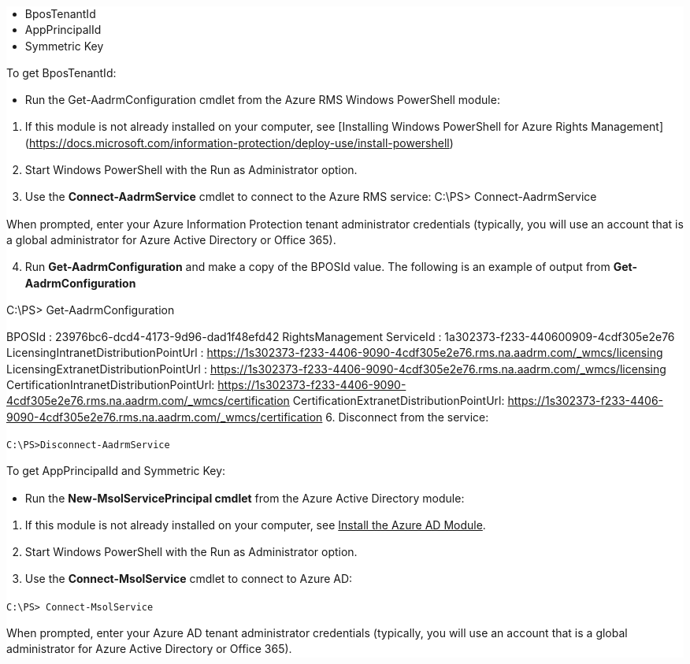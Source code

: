 - BposTenantId
- AppPrincipalId
- Symmetric Key

To get BposTenantId:
- Run the Get-AadrmConfiguration cmdlet from the Azure RMS
Windows PowerShell module:

1. If this module is not already installed on your computer, see
[Installing Windows PowerShell for Azure Rights Management]
(https://docs.microsoft.com/information-protection/deploy-use/install-powershell)

2. Start Windows PowerShell with the Run as Administrator option.

3. Use the **Connect-AadrmService** cmdlet to connect to the Azure RMS service:
C:\PS> Connect-AadrmService

When prompted, enter your Azure Information Protection tenant
administrator credentials (typically, you will use an account that is a
global administrator for Azure Active Directory or Office 365).

4. Run **Get-AadrmConfiguration** and make a copy of the BPOSId value.
The following is an example of output from **Get-AadrmConfiguration**

C:\PS> Get-AadrmConfiguration

BPOSId                                   : 23976bc6-dcd4-4173-9d96-dad1f48efd42
RightsManagement ServiceId               : 1a302373-f233-440600909-4cdf305e2e76
LicensingIntranetDistributionPointUrl    : https://1s302373-f233-4406-9090-4cdf305e2e76.rms.na.aadrm.com/_wmcs/licensing
LicensingExtranetDistributionPointUrl    : https://1s302373-f233-4406-9090-4cdf305e2e76.rms.na.aadrm.com/_wmcs/licensing
CertificationIntranetDistributionPointUrl: https://1s302373-f233-4406-9090-4cdf305e2e76.rms.na.aadrm.com/_wmcs/certification
CertificationExtranetDistributionPointUrl: https://1s302373-f233-4406-9090-4cdf305e2e76.rms.na.aadrm.com/_wmcs/certification
6. Disconnect from the service:

```
C:\PS>Disconnect-AadrmService
```
To get AppPrincipalId and Symmetric Key:
- Run the **New-MsolServicePrincipal cmdlet** from the Azure Active Directory
module:

1. If this module is not already installed on your computer, see
[Install the Azure AD Module](https://technet.microsoft.com/library/jj151815.aspx#bkmk_installmodule).

2. Start Windows PowerShell with the Run as Administrator option.

3. Use the **Connect-MsolService** cmdlet to connect to Azure AD:

```
C:\PS> Connect-MsolService
```
When prompted, enter your Azure AD tenant administrator
credentials (typically, you will use an account that is a global
administrator for Azure Active Directory or Office 365).
